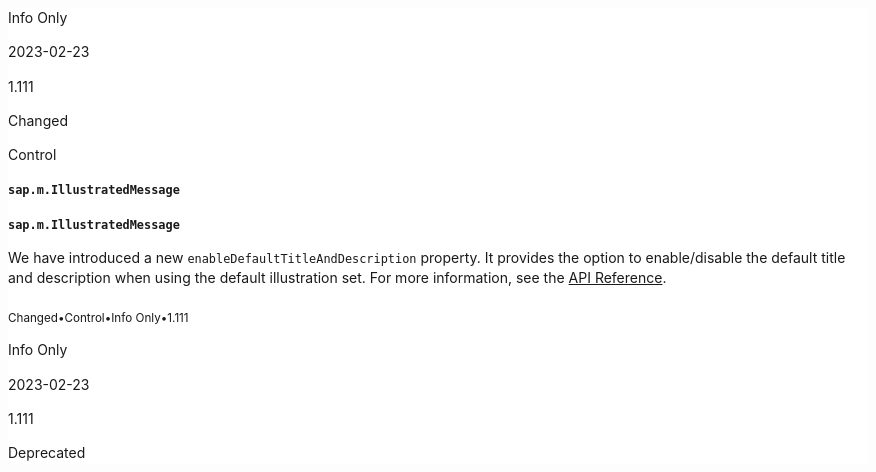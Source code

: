 Info Only 

</td>
<td valign="top">

2023-02-23

</td>
</tr>
<tr>
<td valign="top">

1.111 

</td>
<td valign="top">

Changed 

</td>
<td valign="top">

Control 

</td>
<td valign="top">

**`sap.m.IllustratedMessage`** 

</td>
<td valign="top">

**`sap.m.IllustratedMessage`**

We have introduced a new `enableDefaultTitleAndDescription` property. It provides the option to enable/disable the default title and description when using the default illustration set. For more information, see the [API Reference](https://ui5.sap.com/#/api/sap.m.IllustratedMessage).

<sub>Changed•Control•Info Only•1.111</sub>

</td>
<td valign="top">

Info Only 

</td>
<td valign="top">

2023-02-23

</td>
</tr>
<tr>
<td valign="top">

1.111 

</td>
<td valign="top">

Deprecated 
